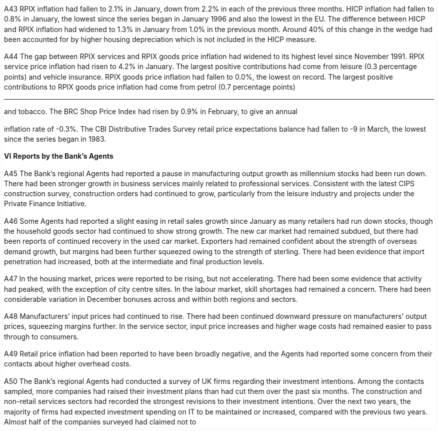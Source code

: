 A43 RPIX inflation had fallen to 2.1% in January, down from 2.2% in each of the previous
three months. HICP inflation had fallen to 0.8% in January, the lowest since the series began in
January 1996 and also the lowest in the EU. The difference between HICP and RPIX inflation
had widened to 1.3% in January from 1.0% in the previous month. Around 40% of this change in
the wedge had been accounted for by higher housing depreciation which is not included in the
HICP measure.

A44 The gap between RPIX services and RPIX goods price inflation had widened to its highest
level since November 1991. RPIX service price inflation had risen to 4.2% in January. The
largest positive contributions had come from leisure (0.3 percentage points) and vehicle
insurance. RPIX goods price inflation had fallen to 0.0%, the lowest on record. The largest
positive contributions to RPIX goods price inflation had come from petrol (0.7 percentage points)


-----

and tobacco. The BRC Shop Price Index had risen by 0.9% in February, to give an annual

inflation rate of -0.3%. The CBI Distributive Trades Survey retail price expectations balance had
fallen to -9 in March, the lowest since the series began in 1983.

**VI** **Reports by the Bank’s Agents**

A45 The Bank’s regional Agents had reported a pause in manufacturing output growth as
millennium stocks had been run down. There had been stronger growth in business services
mainly related to professional services. Consistent with the latest CIPS construction survey,
construction orders had continued to grow, particularly from the leisure industry and projects
under the Private Finance Initiative.

A46 Some Agents had reported a slight easing in retail sales growth since January as many
retailers had run down stocks, though the household goods sector had continued to show strong
growth. The new car market had remained subdued, but there had been reports of continued
recovery in the used car market. Exporters had remained confident about the strength of overseas
demand growth, but margins had been further squeezed owing to the strength of sterling. There
had been evidence that import penetration had increased, both at the intermediate and final
production levels.

A47 In the housing market, prices were reported to be rising, but not accelerating. There had
been some evidence that activity had peaked, with the exception of city centre sites. In the labour
market, skill shortages had remained a concern. There had been considerable variation in
December bonuses across and within both regions and sectors.

A48 Manufacturers’ input prices had continued to rise. There had been continued downward
pressure on manufacturers’ output prices, squeezing margins further. In the service sector, input
price increases and higher wage costs had remained easier to pass through to consumers.

A49 Retail price inflation had been reported to have been broadly negative, and the Agents had
reported some concern from their contacts about higher overhead costs.

A50 The Bank’s regional Agents had conducted a survey of UK firms regarding their
investment intentions. Among the contacts sampled, more companies had raised their investment
plans than had cut them over the past six months. The construction and non-retail services sectors
had recorded the strongest revisions to their investment intentions. Over the next two years, the
majority of firms had expected investment spending on IT to be maintained or increased,
compared with the previous two years. Almost half of the companies surveyed had claimed not to

